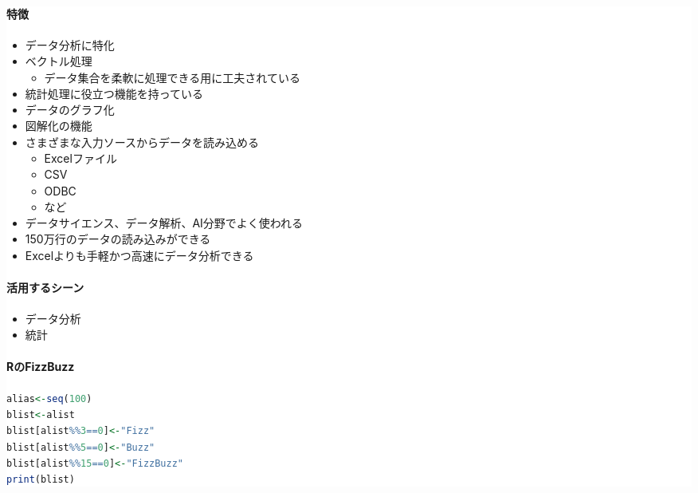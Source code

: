 #### 特徴

- データ分析に特化
- ベクトル処理
  - データ集合を柔軟に処理できる用に工夫されている
- 統計処理に役立つ機能を持っている
- データのグラフ化
- 図解化の機能
- さまざまな入力ソースからデータを読み込める
  - Excelファイル
  - CSV
  - ODBC
  - など
- データサイエンス、データ解析、AI分野でよく使われる
- 150万行のデータの読み込みができる
- Excelよりも手軽かつ高速にデータ分析できる

#### 活用するシーン

- データ分析
- 統計

#### RのFizzBuzz

```r
alias<-seq(100)
blist<-alist
blist[alist%%3==0]<-"Fizz"
blist[alist%%5==0]<-"Buzz"
blist[alist%%15==0]<-"FizzBuzz"
print(blist)
```
